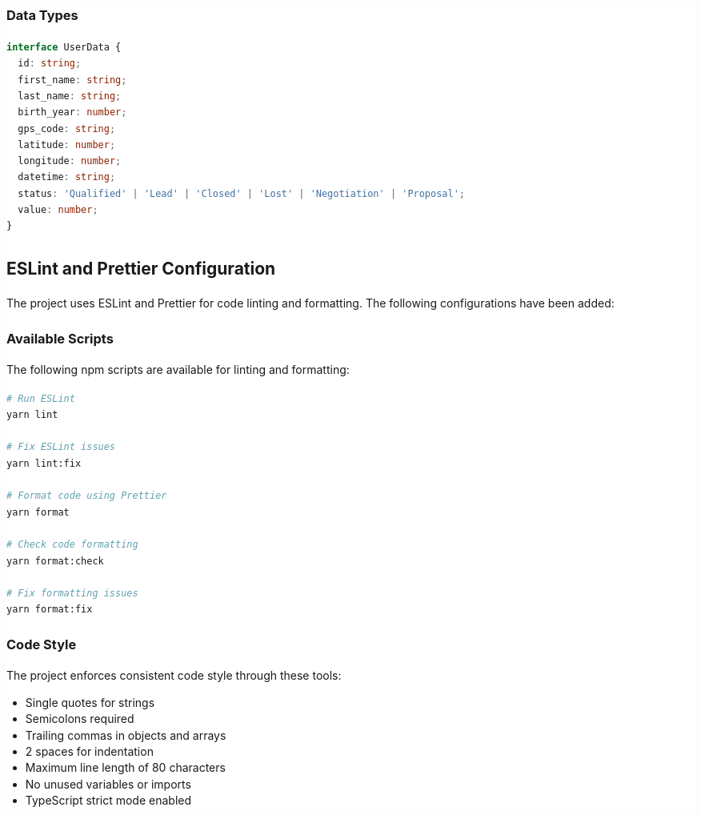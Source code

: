 ### Data Types
```typescript
interface UserData {
  id: string;
  first_name: string;
  last_name: string;
  birth_year: number;
  gps_code: string;
  latitude: number;
  longitude: number;
  datetime: string;
  status: 'Qualified' | 'Lead' | 'Closed' | 'Lost' | 'Negotiation' | 'Proposal';
  value: number;
}
```

## ESLint and Prettier Configuration

The project uses ESLint and Prettier for code linting and formatting. The following configurations have been added:

### Available Scripts

The following npm scripts are available for linting and formatting:

```bash
# Run ESLint
yarn lint

# Fix ESLint issues
yarn lint:fix

# Format code using Prettier
yarn format

# Check code formatting
yarn format:check

# Fix formatting issues
yarn format:fix
```

### Code Style

The project enforces consistent code style through these tools:

- Single quotes for strings
- Semicolons required
- Trailing commas in objects and arrays
- 2 spaces for indentation
- Maximum line length of 80 characters
- No unused variables or imports
- TypeScript strict mode enabled
